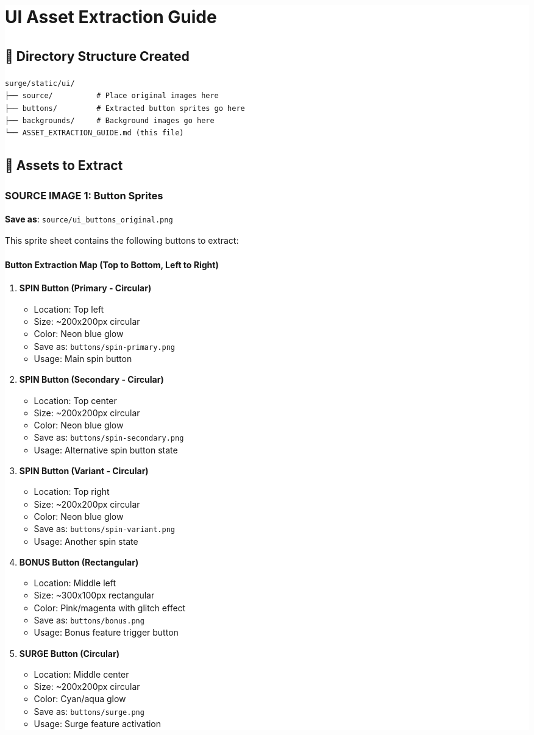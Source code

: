 # UI Asset Extraction Guide

## 📁 Directory Structure Created

```
surge/static/ui/
├── source/          # Place original images here
├── buttons/         # Extracted button sprites go here
├── backgrounds/     # Background images go here
└── ASSET_EXTRACTION_GUIDE.md (this file)
```

## 🎨 Assets to Extract

### SOURCE IMAGE 1: Button Sprites
**Save as**: `source/ui_buttons_original.png`

This sprite sheet contains the following buttons to extract:

#### Button Extraction Map (Top to Bottom, Left to Right)

1. **SPIN Button (Primary - Circular)**
   - Location: Top left
   - Size: ~200x200px circular
   - Color: Neon blue glow
   - Save as: `buttons/spin-primary.png`
   - Usage: Main spin button

2. **SPIN Button (Secondary - Circular)**
   - Location: Top center
   - Size: ~200x200px circular
   - Color: Neon blue glow
   - Save as: `buttons/spin-secondary.png`
   - Usage: Alternative spin button state

3. **SPIN Button (Variant - Circular)**
   - Location: Top right
   - Size: ~200x200px circular
   - Color: Neon blue glow
   - Save as: `buttons/spin-variant.png`
   - Usage: Another spin state

4. **BONUS Button (Rectangular)**
   - Location: Middle left
   - Size: ~300x100px rectangular
   - Color: Pink/magenta with glitch effect
   - Save as: `buttons/bonus.png`
   - Usage: Bonus feature trigger button

5. **SURGE Button (Circular)**
   - Location: Middle center
   - Size: ~200x200px circular
   - Color: Cyan/aqua glow
   - Save as: `buttons/surge.png`
   - Usage: Surge feature activation
